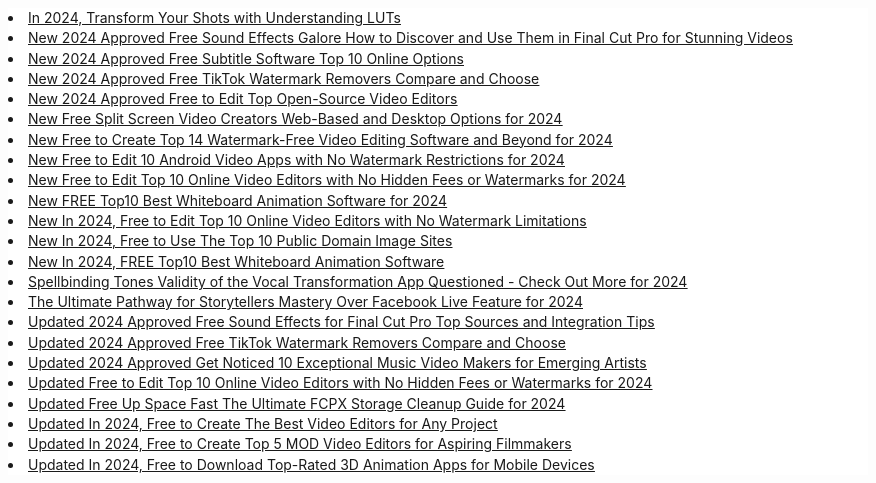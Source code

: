 <li><a href="https://some-approaches.techidaily.com/in-2024-transform-your-shots-with-understanding-luts/"><u>In 2024, Transform Your Shots with Understanding LUTs</u></a></li>
<li><a href="https://video-content-creator.techidaily.com/new-2024-approved-free-sound-effects-galore-how-to-discover-and-use-them-in-final-cut-pro-for-stunning-videos/"><u>New 2024 Approved Free Sound Effects Galore How to Discover and Use Them in Final Cut Pro for Stunning Videos</u></a></li>
<li><a href="https://video-content-creator.techidaily.com/new-2024-approved-free-subtitle-software-top-10-online-options/"><u>New 2024 Approved Free Subtitle Software Top 10 Online Options</u></a></li>
<li><a href="https://video-content-creator.techidaily.com/new-2024-approved-free-tiktok-watermark-removers-compare-and-choose/"><u>New 2024 Approved Free TikTok Watermark Removers Compare and Choose</u></a></li>
<li><a href="https://video-content-creator.techidaily.com/new-2024-approved-free-to-edit-top-open-source-video-editors/"><u>New 2024 Approved Free to Edit Top Open-Source Video Editors</u></a></li>
<li><a href="https://video-content-creator.techidaily.com/new-free-split-screen-video-creators-web-based-and-desktop-options-for-2024/"><u>New Free Split Screen Video Creators Web-Based and Desktop Options for 2024</u></a></li>
<li><a href="https://video-content-creator.techidaily.com/new-free-to-create-top-14-watermark-free-video-editing-software-and-beyond-for-2024/"><u>New Free to Create Top 14 Watermark-Free Video Editing Software and Beyond for 2024</u></a></li>
<li><a href="https://video-content-creator.techidaily.com/new-free-to-edit-10-android-video-apps-with-no-watermark-restrictions-for-2024/"><u>New Free to Edit 10 Android Video Apps with No Watermark Restrictions for 2024</u></a></li>
<li><a href="https://video-content-creator.techidaily.com/new-free-to-edit-top-10-online-video-editors-with-no-hidden-fees-or-watermarks-for-2024/"><u>New Free to Edit Top 10 Online Video Editors with No Hidden Fees or Watermarks for 2024</u></a></li>
<li><a href="https://video-content-creator.techidaily.com/new-free-top10-best-whiteboard-animation-software-for-2024/"><u>New FREE Top10 Best Whiteboard Animation Software for 2024</u></a></li>
<li><a href="https://video-content-creator.techidaily.com/new-in-2024-free-to-edit-top-10-online-video-editors-with-no-watermark-limitations/"><u>New In 2024, Free to Edit Top 10 Online Video Editors with No Watermark Limitations</u></a></li>
<li><a href="https://video-content-creator.techidaily.com/new-in-2024-free-to-use-the-top-10-public-domain-image-sites/"><u>New In 2024, Free to Use The Top 10 Public Domain Image Sites</u></a></li>
<li><a href="https://video-content-creator.techidaily.com/new-in-2024-free-top10-best-whiteboard-animation-software/"><u>New In 2024, FREE Top10 Best Whiteboard Animation Software</u></a></li>
<li><a href="https://extra-skills.techidaily.com/spellbinding-tones-validity-of-the-vocal-transformation-app-questioned-check-out-more-for-2024/"><u>Spellbinding Tones  Validity of the Vocal Transformation App Questioned - Check Out More for 2024</u></a></li>
<li><a href="https://facebook-clips.techidaily.com/the-ultimate-pathway-for-storytellers-mastery-over-facebook-live-feature-for-2024/"><u>The Ultimate Pathway for Storytellers  Mastery Over Facebook Live Feature for 2024</u></a></li>
<li><a href="https://video-content-creator.techidaily.com/updated-2024-approved-free-sound-effects-for-final-cut-pro-top-sources-and-integration-tips/"><u>Updated 2024 Approved Free Sound Effects for Final Cut Pro Top Sources and Integration Tips</u></a></li>
<li><a href="https://video-content-creator.techidaily.com/updated-2024-approved-free-tiktok-watermark-removers-compare-and-choose/"><u>Updated 2024 Approved Free TikTok Watermark Removers Compare and Choose</u></a></li>
<li><a href="https://ai-video-tools.techidaily.com/updated-2024-approved-get-noticed-10-exceptional-music-video-makers-for-emerging-artists/"><u>Updated 2024 Approved Get Noticed 10 Exceptional Music Video Makers for Emerging Artists</u></a></li>
<li><a href="https://video-content-creator.techidaily.com/updated-free-to-edit-top-10-online-video-editors-with-no-hidden-fees-or-watermarks-for-2024/"><u>Updated Free to Edit Top 10 Online Video Editors with No Hidden Fees or Watermarks for 2024</u></a></li>
<li><a href="https://video-content-creator.techidaily.com/updated-free-up-space-fast-the-ultimate-fcpx-storage-cleanup-guide-for-2024/"><u>Updated Free Up Space Fast The Ultimate FCPX Storage Cleanup Guide for 2024</u></a></li>
<li><a href="https://video-content-creator.techidaily.com/updated-in-2024-free-to-create-the-best-video-editors-for-any-project/"><u>Updated In 2024, Free to Create The Best Video Editors for Any Project</u></a></li>
<li><a href="https://video-content-creator.techidaily.com/updated-in-2024-free-to-create-top-5-mod-video-editors-for-aspiring-filmmakers/"><u>Updated In 2024, Free to Create Top 5 MOD Video Editors for Aspiring Filmmakers</u></a></li>
<li><a href="https://video-content-creator.techidaily.com/updated-in-2024-free-to-download-top-rated-3d-animation-apps-for-mobile-devices/"><u>Updated In 2024, Free to Download Top-Rated 3D Animation Apps for Mobile Devices</u></a></li>